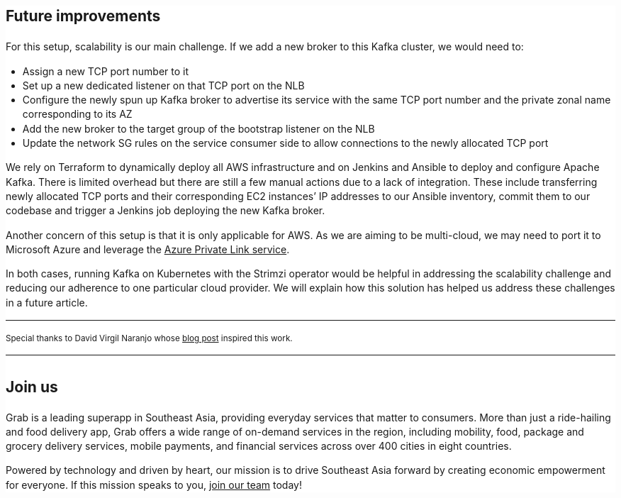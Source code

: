 ## Future improvements

For this setup, scalability is our main challenge. If we add a new broker to this Kafka cluster, we would need to:

*   Assign a new TCP port number to it
*   Set up a new dedicated listener on that TCP port on the NLB
*   Configure the newly spun up Kafka broker to advertise its service with the same TCP port number and the private zonal name corresponding to its AZ
*   Add the new broker to the target group of the bootstrap listener on the NLB
*   Update the network SG rules on the service consumer side to allow connections to the newly allocated TCP port

We rely on Terraform to dynamically deploy all AWS infrastructure and on Jenkins and Ansible to deploy and configure Apache Kafka. There is limited overhead but there are still a few manual actions due to a lack of integration. These include transferring newly allocated TCP ports and their corresponding EC2 instances’ IP addresses to our Ansible inventory, commit them to our codebase and trigger a Jenkins job deploying the new Kafka broker.

Another concern of this setup is that it is only applicable for AWS. As we are aiming to be multi-cloud, we may need to port it to Microsoft Azure and leverage the [Azure Private Link service](https://docs.microsoft.com/en-us/azure/private-link/private-link-service-overview).

In both cases, running Kafka on Kubernetes with the Strimzi operator would be helpful in addressing the scalability challenge and reducing our adherence to one particular cloud provider. We will explain how this solution has helped us address these challenges in a future article.

---

<small class="credits">Special thanks to David Virgil Naranjo whose [blog post](https://dvirgiln.github.io/exposing-kafka-throw-different-aws-vpcs/) inspired this work.
</small>

---

## Join us

Grab is a leading superapp in Southeast Asia, providing everyday services that matter to consumers. More than just a ride-hailing and food delivery app, Grab offers a wide range of on-demand services in the region, including mobility, food, package and grocery delivery services, mobile payments, and financial services across over 400 cities in eight countries.

Powered by technology and driven by heart, our mission is to drive Southeast Asia forward by creating economic empowerment for everyone. If this mission speaks to you, [join our team](https://grab.careers/) today!
